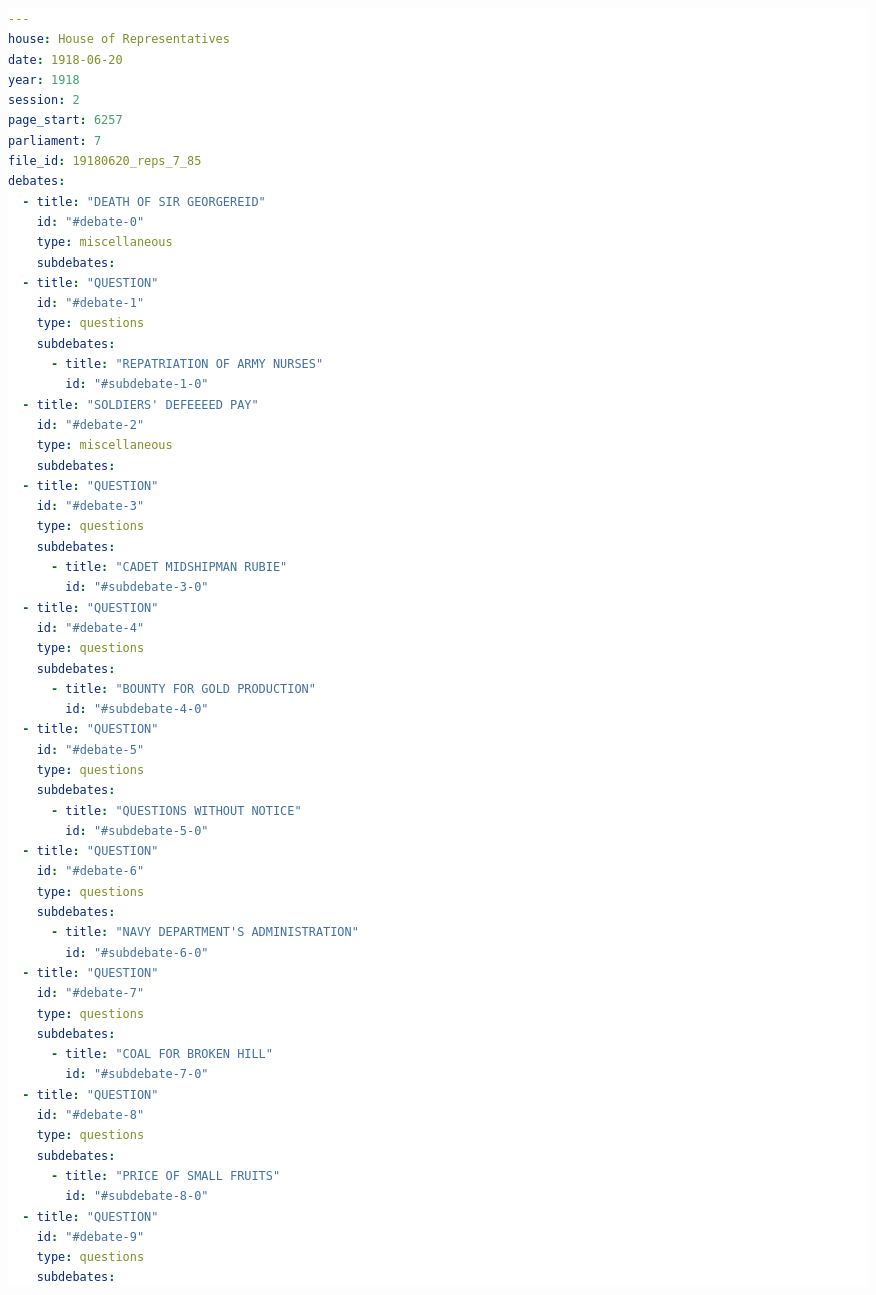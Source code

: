 ```yaml
---
house: House of Representatives
date: 1918-06-20
year: 1918
session: 2
page_start: 6257
parliament: 7
file_id: 19180620_reps_7_85
debates:
  - title: "DEATH OF SIR GEORGEREID"
    id: "#debate-0"
    type: miscellaneous
    subdebates:
  - title: "QUESTION"
    id: "#debate-1"
    type: questions
    subdebates:
      - title: "REPATRIATION OF ARMY NURSES"
        id: "#subdebate-1-0"
  - title: "SOLDIERS' DEFEEEED PAY"
    id: "#debate-2"
    type: miscellaneous
    subdebates:
  - title: "QUESTION"
    id: "#debate-3"
    type: questions
    subdebates:
      - title: "CADET MIDSHIPMAN RUBIE"
        id: "#subdebate-3-0"
  - title: "QUESTION"
    id: "#debate-4"
    type: questions
    subdebates:
      - title: "BOUNTY FOR GOLD PRODUCTION"
        id: "#subdebate-4-0"
  - title: "QUESTION"
    id: "#debate-5"
    type: questions
    subdebates:
      - title: "QUESTIONS WITHOUT NOTICE"
        id: "#subdebate-5-0"
  - title: "QUESTION"
    id: "#debate-6"
    type: questions
    subdebates:
      - title: "NAVY DEPARTMENT'S ADMINISTRATION"
        id: "#subdebate-6-0"
  - title: "QUESTION"
    id: "#debate-7"
    type: questions
    subdebates:
      - title: "COAL FOR BROKEN HILL"
        id: "#subdebate-7-0"
  - title: "QUESTION"
    id: "#debate-8"
    type: questions
    subdebates:
      - title: "PRICE OF SMALL FRUITS"
        id: "#subdebate-8-0"
  - title: "QUESTION"
    id: "#debate-9"
    type: questions
    subdebates:
```